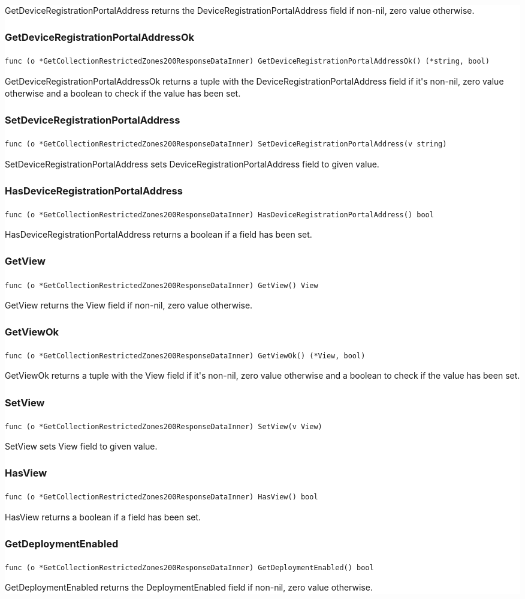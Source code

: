 GetDeviceRegistrationPortalAddress returns the DeviceRegistrationPortalAddress field if non-nil, zero value otherwise.

### GetDeviceRegistrationPortalAddressOk

`func (o *GetCollectionRestrictedZones200ResponseDataInner) GetDeviceRegistrationPortalAddressOk() (*string, bool)`

GetDeviceRegistrationPortalAddressOk returns a tuple with the DeviceRegistrationPortalAddress field if it's non-nil, zero value otherwise
and a boolean to check if the value has been set.

### SetDeviceRegistrationPortalAddress

`func (o *GetCollectionRestrictedZones200ResponseDataInner) SetDeviceRegistrationPortalAddress(v string)`

SetDeviceRegistrationPortalAddress sets DeviceRegistrationPortalAddress field to given value.

### HasDeviceRegistrationPortalAddress

`func (o *GetCollectionRestrictedZones200ResponseDataInner) HasDeviceRegistrationPortalAddress() bool`

HasDeviceRegistrationPortalAddress returns a boolean if a field has been set.

### GetView

`func (o *GetCollectionRestrictedZones200ResponseDataInner) GetView() View`

GetView returns the View field if non-nil, zero value otherwise.

### GetViewOk

`func (o *GetCollectionRestrictedZones200ResponseDataInner) GetViewOk() (*View, bool)`

GetViewOk returns a tuple with the View field if it's non-nil, zero value otherwise
and a boolean to check if the value has been set.

### SetView

`func (o *GetCollectionRestrictedZones200ResponseDataInner) SetView(v View)`

SetView sets View field to given value.

### HasView

`func (o *GetCollectionRestrictedZones200ResponseDataInner) HasView() bool`

HasView returns a boolean if a field has been set.

### GetDeploymentEnabled

`func (o *GetCollectionRestrictedZones200ResponseDataInner) GetDeploymentEnabled() bool`

GetDeploymentEnabled returns the DeploymentEnabled field if non-nil, zero value otherwise.
